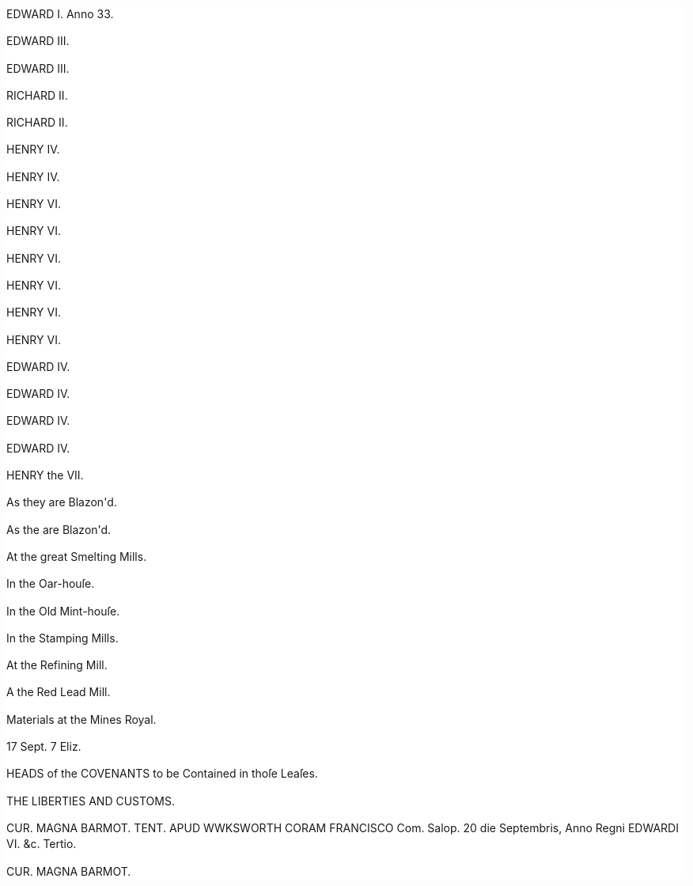 EDWARD I. Anno 33.

EDWARD III.

EDWARD III.

RICHARD II.

RICHARD II.

HENRY IV.

HENRY IV.

HENRY VI.

HENRY VI.

HENRY VI.

HENRY VI.

HENRY VI.

HENRY VI.

EDWARD IV.

EDWARD IV.

EDWARD IV.

EDWARD IV.

HENRY the VII.

As they are Blazon'd.

As the are Blazon'd.

At the great Smelting Mills.

In the Oar-houſe.

In the Old Mint-houſe.

In the Stamping Mills.

At the Refining Mill.

A the Red Lead Mill.

Materials at the Mines Royal.

17 Sept. 7 Eliz.

HEADS of the COVENANTS to be Contained in thoſe Leaſes.

THE LIBERTIES AND CUSTOMS.

CUR. MAGNA BARMOT. TENT. APUD WWKSWORTH CORAM FRANCISCO Com. Salop. 20 die Septembris, Anno Regni EDWARDI VI. &c. Tertio.

CUR. MAGNA BARMOT.
